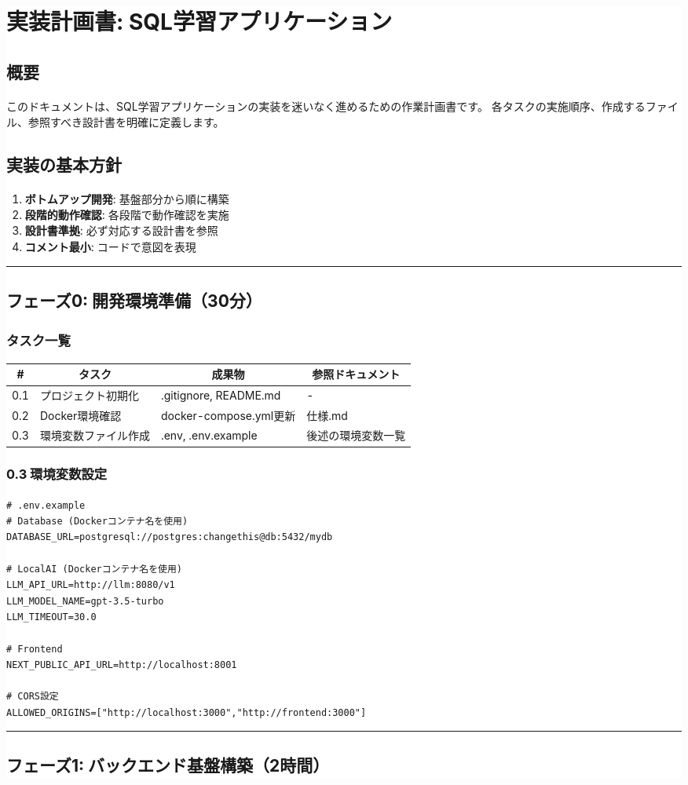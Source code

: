 # 実装計画書: SQL学習アプリケーション

## 概要
このドキュメントは、SQL学習アプリケーションの実装を迷いなく進めるための作業計画書です。
各タスクの実施順序、作成するファイル、参照すべき設計書を明確に定義します。

## 実装の基本方針

1. **ボトムアップ開発**: 基盤部分から順に構築
2. **段階的動作確認**: 各段階で動作確認を実施
3. **設計書準拠**: 必ず対応する設計書を参照
4. **コメント最小**: コードで意図を表現

---

## フェーズ0: 開発環境準備（30分）

### タスク一覧
| # | タスク | 成果物 | 参照ドキュメント |
|---|--------|--------|----------------|
| 0.1 | プロジェクト初期化 | .gitignore, README.md | - |
| 0.2 | Docker環境確認 | docker-compose.yml更新 | 仕様.md |
| 0.3 | 環境変数ファイル作成 | .env, .env.example | 後述の環境変数一覧 |

### 0.3 環境変数設定
```env
# .env.example
# Database (Dockerコンテナ名を使用)
DATABASE_URL=postgresql://postgres:changethis@db:5432/mydb

# LocalAI (Dockerコンテナ名を使用)
LLM_API_URL=http://llm:8080/v1
LLM_MODEL_NAME=gpt-3.5-turbo
LLM_TIMEOUT=30.0

# Frontend
NEXT_PUBLIC_API_URL=http://localhost:8001

# CORS設定
ALLOWED_ORIGINS=["http://localhost:3000","http://frontend:3000"]
```

---

## フェーズ1: バックエンド基盤構築（2時間）
